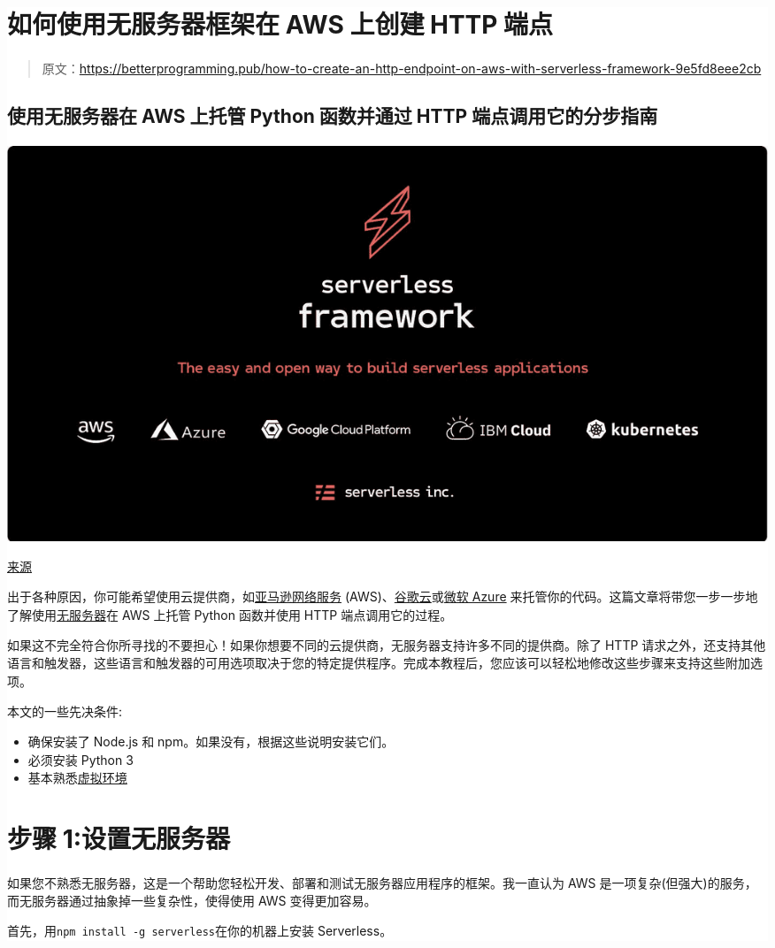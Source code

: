 # 如何使用无服务器框架在 AWS 上创建 HTTP 端点

> 原文：<https://betterprogramming.pub/how-to-create-an-http-endpoint-on-aws-with-serverless-framework-9e5fd8eee2cb>

## 使用无服务器在 AWS 上托管 Python 函数并通过 HTTP 端点调用它的分步指南

![](img/8ce9e98a89a0248d108720a3643d7abd.png)

[来源](https://github.com/serverless/serverless)

出于各种原因，你可能希望使用云提供商，如[亚马逊网络服务](https://aws.amazon.com) (AWS)、[谷歌云](https://cloud.google.com)或[微软 Azure](https://azure.microsoft.com/en-us/) 来托管你的代码。这篇文章将带您一步一步地了解使用[无服务器](https://serverless.com)在 AWS 上托管 Python 函数并使用 HTTP 端点调用它的过程。

如果这不完全符合你所寻找的不要担心！如果你想要不同的云提供商，无服务器支持许多不同的提供商。除了 HTTP 请求之外，还支持其他语言和触发器，这些语言和触发器的可用选项取决于您的特定提供程序。完成本教程后，您应该可以轻松地修改这些步骤来支持这些附加选项。

本文的一些先决条件:

*   确保安装了 Node.js 和 npm。如果没有，根据这些说明安装它们。
*   必须安装 Python 3
*   基本熟悉[虚拟环境](https://docs.python.org/3/library/venv.html)

# 步骤 1:设置无服务器

如果您不熟悉无服务器，这是一个帮助您轻松开发、部署和测试无服务器应用程序的框架。我一直认为 AWS 是一项复杂(但强大)的服务，而无服务器通过抽象掉一些复杂性，使得使用 AWS 变得更加容易。

首先，用`npm install -g serverless`在你的机器上安装 Serverless。

